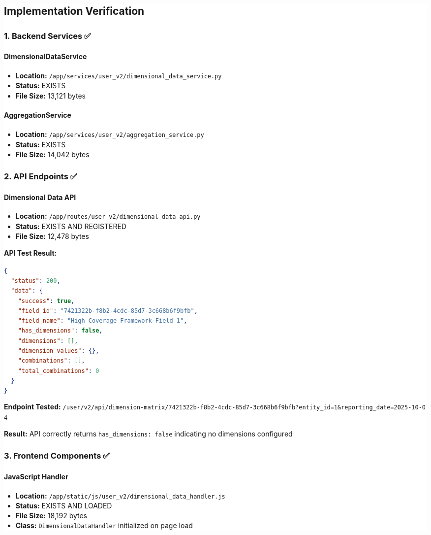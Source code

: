 
## Implementation Verification

### 1. Backend Services ✅

#### DimensionalDataService
- **Location:** `/app/services/user_v2/dimensional_data_service.py`
- **Status:** EXISTS
- **File Size:** 13,121 bytes

#### AggregationService
- **Location:** `/app/services/user_v2/aggregation_service.py`
- **Status:** EXISTS
- **File Size:** 14,042 bytes

### 2. API Endpoints ✅

#### Dimensional Data API
- **Location:** `/app/routes/user_v2/dimensional_data_api.py`
- **Status:** EXISTS AND REGISTERED
- **File Size:** 12,478 bytes

**API Test Result:**
```json
{
  "status": 200,
  "data": {
    "success": true,
    "field_id": "7421322b-f8b2-4cdc-85d7-3c668b6f9bfb",
    "field_name": "High Coverage Framework Field 1",
    "has_dimensions": false,
    "dimensions": [],
    "dimension_values": {},
    "combinations": [],
    "total_combinations": 0
  }
}
```

**Endpoint Tested:** `/user/v2/api/dimension-matrix/7421322b-f8b2-4cdc-85d7-3c668b6f9bfb?entity_id=1&reporting_date=2025-10-04`

**Result:** API correctly returns `has_dimensions: false` indicating no dimensions configured

### 3. Frontend Components ✅

#### JavaScript Handler
- **Location:** `/app/static/js/user_v2/dimensional_data_handler.js`
- **Status:** EXISTS AND LOADED
- **File Size:** 18,192 bytes
- **Class:** `DimensionalDataHandler` initialized on page load

